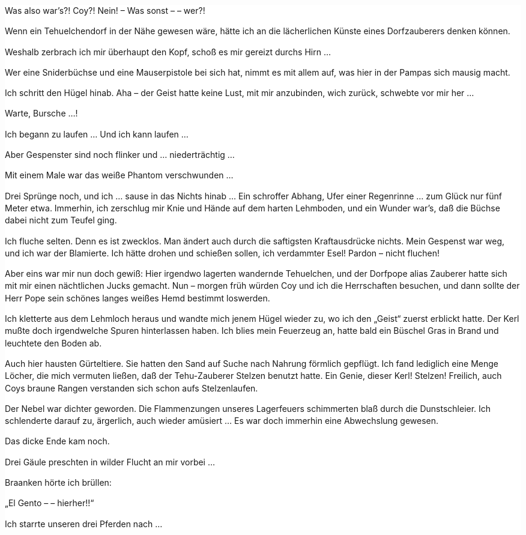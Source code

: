 Was also war’s?! Coy?! Nein! – Was sonst – – wer?!

Wenn ein Tehuelchendorf in der Nähe gewesen wäre, hätte ich an die lächerlichen
Künste eines Dorfzauberers denken können.

Weshalb zerbrach ich mir überhaupt den Kopf, schoß es mir gereizt durchs Hirn …

Wer eine Sniderbüchse und eine Mauserpistole bei sich hat, nimmt es mit allem
auf, was hier in der Pampas sich mausig macht.

Ich schritt den Hügel hinab. Aha – der Geist hatte keine Lust, mit mir
anzubinden, wich zurück, schwebte vor mir her …

Warte, Bursche …!

Ich begann zu laufen … Und ich kann laufen …

Aber Gespenster sind noch flinker und … niederträchtig …

Mit einem Male war das weiße Phantom verschwunden …

Drei Sprünge noch, und ich … sause in das Nichts hinab … Ein schroffer Abhang,
Ufer einer Regenrinne … zum Glück nur fünf Meter etwa. Immerhin, ich zerschlug
mir Knie und Hände auf dem harten Lehmboden, und ein Wunder war’s, daß die
Büchse dabei nicht zum Teufel ging.

Ich fluche selten. Denn es ist zwecklos. Man ändert auch durch die saftigsten
Kraftausdrücke nichts. Mein Gespenst war weg, und ich war der Blamierte. Ich
hätte drohen und schießen sollen, ich verdammter Esel! Pardon – nicht fluchen!

Aber eins war mir nun doch gewiß: Hier irgendwo lagerten wandernde Tehuelchen,
und der Dorfpope alias Zauberer hatte sich mit mir einen nächtlichen Jucks
gemacht. Nun – morgen früh würden Coy und ich die Herrschaften besuchen, und
dann sollte der Herr Pope sein schönes langes weißes Hemd bestimmt loswerden.

Ich kletterte aus dem Lehmloch heraus und wandte mich jenem Hügel wieder zu, wo
ich den „Geist“ zuerst erblickt hatte. Der Kerl mußte doch irgendwelche Spuren
hinterlassen haben. Ich blies mein Feuerzeug an, hatte bald ein Büschel Gras in
Brand und leuchtete den Boden ab.

Auch hier hausten Gürteltiere. Sie hatten den Sand auf Suche nach Nahrung
förmlich gepflügt. Ich fand lediglich eine Menge Löcher, die mich vermuten
ließen, daß der Tehu-Zauberer Stelzen benutzt hatte. Ein Genie, dieser Kerl!
Stelzen! Freilich, auch Coys braune Rangen verstanden sich schon aufs
Stelzenlaufen.

Der Nebel war dichter geworden. Die Flammenzungen unseres Lagerfeuers
schimmerten blaß durch die Dunstschleier. Ich schlenderte darauf zu, ärgerlich,
auch wieder amüsiert … Es war doch immerhin eine Abwechslung gewesen.

Das dicke Ende kam noch.

Drei Gäule preschten in wilder Flucht an mir vorbei …

Braanken hörte ich brüllen:

„El Gento – – hierher!!“

Ich starrte unseren drei Pferden nach …
